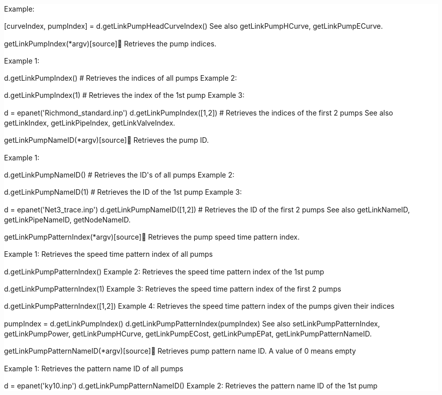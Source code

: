 Example:

[curveIndex, pumpIndex] = d.getLinkPumpHeadCurveIndex()
See also getLinkPumpHCurve, getLinkPumpECurve.

getLinkPumpIndex(*argv)[source]
Retrieves the pump indices.

Example 1:

d.getLinkPumpIndex()          # Retrieves the indices of all pumps
Example 2:

d.getLinkPumpIndex(1)         # Retrieves the index of the 1st pump
Example 3:

d = epanet('Richmond_standard.inp')
d.getLinkPumpIndex([1,2])     # Retrieves the indices of the first 2 pumps
See also getLinkIndex, getLinkPipeIndex, getLinkValveIndex.

getLinkPumpNameID(*argv)[source]
Retrieves the pump ID.

Example 1:

d.getLinkPumpNameID()          # Retrieves the ID's of all pumps
Example 2:

d.getLinkPumpNameID(1)         # Retrieves the ID of the 1st pump
Example 3:

d = epanet('Net3_trace.inp')
d.getLinkPumpNameID([1,2])     # Retrieves the ID of the first 2 pumps
See also getLinkNameID, getLinkPipeNameID, getNodeNameID.

getLinkPumpPatternIndex(*argv)[source]
Retrieves the pump speed time pattern index.

Example 1: Retrieves the speed time pattern index of all pumps

d.getLinkPumpPatternIndex()
Example 2: Retrieves the speed time pattern index of the 1st pump

d.getLinkPumpPatternIndex(1)
Example 3: Retrieves the speed time pattern index of the first 2 pumps

d.getLinkPumpPatternIndex([1,2])
Example 4: Retrieves the speed time pattern index of the pumps given their indices

pumpIndex = d.getLinkPumpIndex()
d.getLinkPumpPatternIndex(pumpIndex)
See also setLinkPumpPatternIndex, getLinkPumpPower, getLinkPumpHCurve, getLinkPumpECost, getLinkPumpEPat, getLinkPumpPatternNameID.

getLinkPumpPatternNameID(*argv)[source]
Retrieves pump pattern name ID. A value of 0 means empty

Example 1: Retrieves the pattern name ID of all pumps

d = epanet('ky10.inp')
d.getLinkPumpPatternNameID()
Example 2: Retrieves the pattern name ID of the 1st pump
